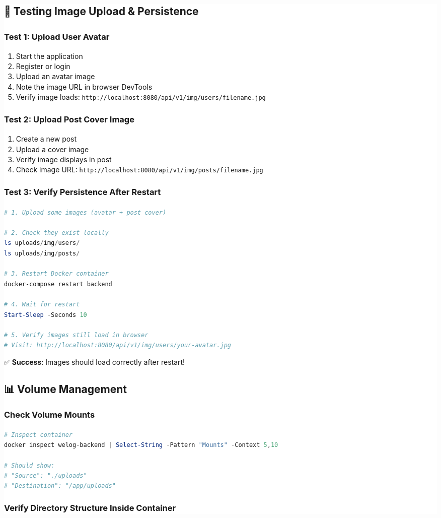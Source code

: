 ## 🧪 Testing Image Upload & Persistence

### Test 1: Upload User Avatar

1. Start the application
2. Register or login
3. Upload an avatar image
4. Note the image URL in browser DevTools
5. Verify image loads: `http://localhost:8080/api/v1/img/users/filename.jpg`

### Test 2: Upload Post Cover Image

1. Create a new post
2. Upload a cover image
3. Verify image displays in post
4. Check image URL: `http://localhost:8080/api/v1/img/posts/filename.jpg`

### Test 3: Verify Persistence After Restart

```powershell
# 1. Upload some images (avatar + post cover)

# 2. Check they exist locally
ls uploads/img/users/
ls uploads/img/posts/

# 3. Restart Docker container
docker-compose restart backend

# 4. Wait for restart
Start-Sleep -Seconds 10

# 5. Verify images still load in browser
# Visit: http://localhost:8080/api/v1/img/users/your-avatar.jpg
```

✅ **Success**: Images should load correctly after restart!

## 📊 Volume Management

### Check Volume Mounts

```powershell
# Inspect container
docker inspect welog-backend | Select-String -Pattern "Mounts" -Context 5,10

# Should show:
# "Source": "./uploads"
# "Destination": "/app/uploads"
```

### Verify Directory Structure Inside Container
